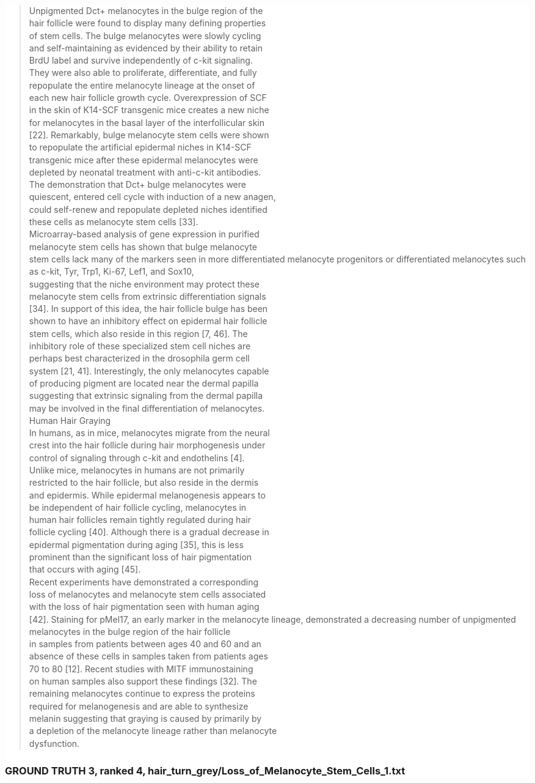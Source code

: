 > Unpigmented Dct+ melanocytes in the bulge region of the<br>hair follicle were found to display many defining properties<br>of stem cells. The bulge melanocytes were slowly cycling<br>and self-maintaining as evidenced by their ability to retain<br>BrdU label and survive independently of c-kit signaling.<br>They were also able to proliferate, differentiate, and fully<br>repopulate the entire melanocyte lineage at the onset of<br>each new hair follicle growth cycle. Overexpression of SCF<br>in the skin of K14-SCF transgenic mice creates a new niche<br>for melanocytes in the basal layer of the interfollicular skin<br>[22]. Remarkably, bulge melanocyte stem cells were shown<br>to repopulate the artificial epidermal niches in K14-SCF<br>transgenic mice after these epidermal melanocytes were<br>depleted by neonatal treatment with anti-c-kit antibodies.<br>The demonstration that Dct+ bulge melanocytes were<br>quiescent, entered cell cycle with induction of a new anagen,<br>could self-renew and repopulate depleted niches identified<br>these cells as melanocyte stem cells [33].<br>Microarray-based analysis of gene expression in purified<br>melanocyte stem cells has shown that bulge melanocyte<br>stem cells lack many of the markers seen in more differentiated melanocyte progenitors or differentiated melanocytes such as c-kit, Tyr, Trp1, Ki-67, Lef1, and Sox10,<br>suggesting that the niche environment may protect these<br>melanocyte stem cells from extrinsic differentiation signals<br>[34]. In support of this idea, the hair follicle bulge has been<br>shown to have an inhibitory effect on epidermal hair follicle<br>stem cells, which also reside in this region [7, 46]. The<br>inhibitory role of these specialized stem cell niches are<br>perhaps best characterized in the drosophila germ cell<br>system [21, 41]. Interestingly, the only melanocytes capable<br>of producing pigment are located near the dermal papilla<br>suggesting that extrinsic signaling from the dermal papilla<br>may be involved in the final differentiation of melanocytes.<br>Human Hair Graying<br>In humans, as in mice, melanocytes migrate from the neural<br>crest into the hair follicle during hair morphogenesis under<br>control of signaling through c-kit and endothelins [4].<br>Unlike mice, melanocytes in humans are not primarily<br>restricted to the hair follicle, but also reside in the dermis<br>and epidermis. While epidermal melanogenesis appears to<br>be independent of hair follicle cycling, melanocytes in<br>human hair follicles remain tightly regulated during hair<br>follicle cycling [40]. Although there is a gradual decrease in<br>epidermal pigmentation during aging [35], this is less<br>prominent than the significant loss of hair pigmentation<br>that occurs with aging [45].<br>Recent experiments have demonstrated a corresponding<br>loss of melanocytes and melanocyte stem cells associated<br>with the loss of hair pigmentation seen with human aging<br>[42]. Staining for pMel17, an early marker in the melanocyte lineage, demonstrated a decreasing number of unpigmented melanocytes in the bulge region of the hair follicle<br>in samples from patients between ages 40 and 60 and an<br>absence of these cells in samples taken from patients ages<br>70 to 80 [12]. Recent studies with MITF immunostaining<br>on human samples also support these findings [32]. The<br>remaining melanocytes continue to express the proteins<br>required for melanogenesis and are able to synthesize<br>melanin suggesting that graying is caused by primarily by<br>a depletion of the melanocyte lineage rather than melanocyte<br>dysfunction.

### GROUND TRUTH 3, ranked 4, hair_turn_grey/Loss_of_Melanocyte_Stem_Cells_1.txt